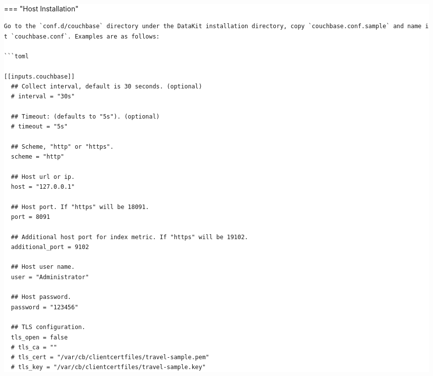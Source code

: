
=== "Host Installation"

    Go to the `conf.d/couchbase` directory under the DataKit installation directory, copy `couchbase.conf.sample` and name it `couchbase.conf`. Examples are as follows:
    
    ```toml
        
    [[inputs.couchbase]]
      ## Collect interval, default is 30 seconds. (optional)
      # interval = "30s"
    
      ## Timeout: (defaults to "5s"). (optional)
      # timeout = "5s"
    
      ## Scheme, "http" or "https".
      scheme = "http"
    
      ## Host url or ip.
      host = "127.0.0.1"
    
      ## Host port. If "https" will be 18091.
      port = 8091
    
      ## Additional host port for index metric. If "https" will be 19102.
      additional_port = 9102
    
      ## Host user name.
      user = "Administrator"
    
      ## Host password.
      password = "123456"
    
      ## TLS configuration.
      tls_open = false
      # tls_ca = ""
      # tls_cert = "/var/cb/clientcertfiles/travel-sample.pem"
      # tls_key = "/var/cb/clientcertfiles/travel-sample.key"
    